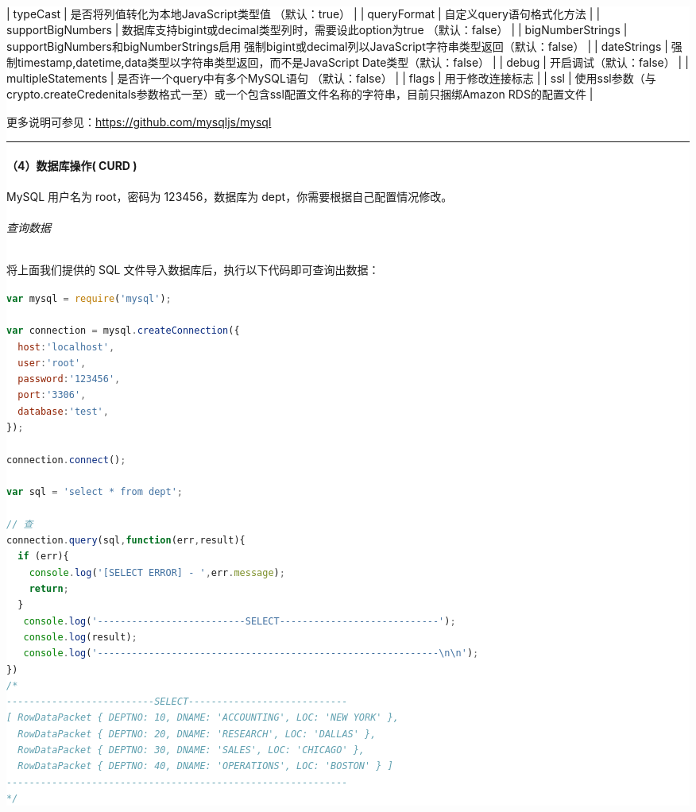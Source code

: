 | typeCast           | 是否将列值转化为本地JavaScript类型值 （默认：true）          |
| queryFormat        | 自定义query语句格式化方法                                    |
| supportBigNumbers  | 数据库支持bigint或decimal类型列时，需要设此option为true （默认：false） |
| bigNumberStrings   | supportBigNumbers和bigNumberStrings启用 强制bigint或decimal列以JavaScript字符串类型返回（默认：false） |
| dateStrings        | 强制timestamp,datetime,data类型以字符串类型返回，而不是JavaScript Date类型（默认：false） |
| debug              | 开启调试（默认：false）                                      |
| multipleStatements | 是否许一个query中有多个MySQL语句 （默认：false）             |
| flags              | 用于修改连接标志                                             |
| ssl                | 使用ssl参数（与crypto.createCredenitals参数格式一至）或一个包含ssl配置文件名称的字符串，目前只捆绑Amazon RDS的配置文件 |

更多说明可参见：<https://github.com/mysqljs/mysql>

------

#### （4）数据库操作( CURD )

 MySQL 用户名为 root，密码为 123456，数据库为 dept，你需要根据自己配置情况修改。

###### 查询数据

将上面我们提供的 SQL 文件导入数据库后，执行以下代码即可查询出数据：

```js
var mysql = require('mysql');

var connection = mysql.createConnection({
  host:'localhost',
  user:'root',
  password:'123456',
  port:'3306',
  database:'test',
});

connection.connect();

var sql = 'select * from dept';

// 查
connection.query(sql,function(err,result){
  if (err){
  	console.log('[SELECT ERROR] - ',err.message);
  	return;
  }
   console.log('--------------------------SELECT----------------------------');
   console.log(result);
   console.log('------------------------------------------------------------\n\n');  
})
/*
--------------------------SELECT----------------------------
[ RowDataPacket { DEPTNO: 10, DNAME: 'ACCOUNTING', LOC: 'NEW YORK' },
  RowDataPacket { DEPTNO: 20, DNAME: 'RESEARCH', LOC: 'DALLAS' },
  RowDataPacket { DEPTNO: 30, DNAME: 'SALES', LOC: 'CHICAGO' },
  RowDataPacket { DEPTNO: 40, DNAME: 'OPERATIONS', LOC: 'BOSTON' } ]
------------------------------------------------------------
*/
```
